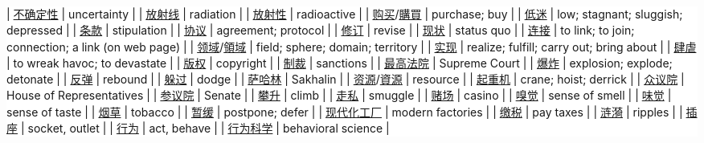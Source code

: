 | [不确定性](不确定性.md) | uncertainty |
| [放射线](放射线.md) | radiation |
| [放射性](放射性.md) | radioactive |
| [购买](购买.md)/[購買](購買.md) | purchase; buy |
| [低迷](低迷.md) | low; stagnant; sluggish; depressed |
| [条款](条款.md) | stipulation |
| [协议](协议.md) | agreement; protocol |
| [修订](修订.md) | revise |
| [现状](现状.md) | status quo |
| [连接](连接.md) | to link; to join; connection; a link (on web page) |
| [领域](领域.md)/[領域](領域.md) | field; sphere; domain; territory |
| [实现](实现.md) | realize; fulfill; carry out; bring about |
| [肆虐](肆虐.md) | to wreak havoc; to devastate |
| [版权](版权.md) | copyright |
| [制裁](制裁.md) | sanctions |
| [最高法院](最高法院.md) | Supreme Court |
| [爆炸](爆炸.md) | explosion; explode; detonate |
| [反弹](反弹.md) | rebound |
| [躲过](躲过.md) | dodge |
| [萨哈林](萨哈林.md) | Sakhalin |
| [资源](资源.md)/[資源](資源.md) | resource |
| [起重机](起重机.md) | crane; hoist; derrick |
| [众议院](众议院.md) | House of Representatives |
| [参议院](参议院.md) | Senate |
| [攀升](攀升.md) | climb |
| [走私](走私.md) | smuggle |
| [赌场](赌场.md) | casino |
| [嗅觉](嗅觉.md) | sense of smell |
| [味觉](味觉.md) | sense of taste |
| [烟草](烟草.md) | tobacco |
| [暂缓](暂缓.md) | postpone; defer |
| [现代化工厂](现代化工厂.md) | modern factories |
| [缴税](缴税.md) | pay taxes |
| [涟漪](涟漪.md) | ripples |
| [插座](插座.md) | socket, outlet  |
| [行为](行为.md) | act, behave |
| [行为科学](行为科学.md) | behavioral science |